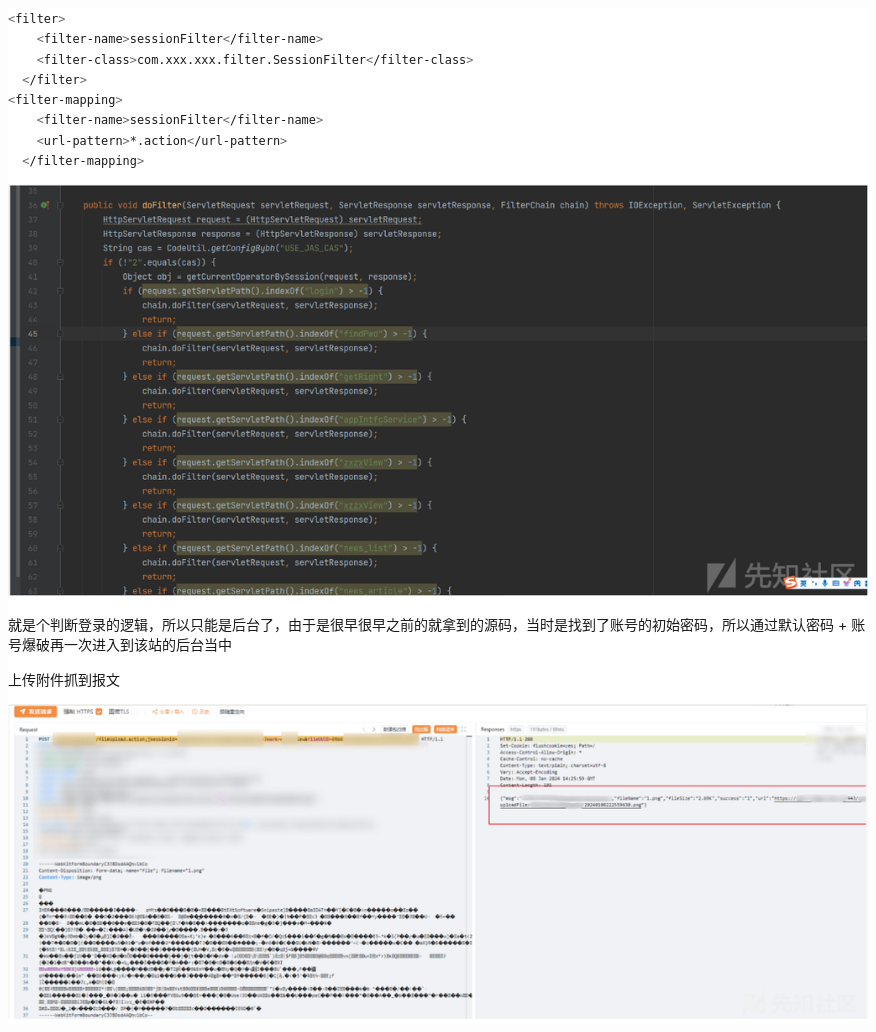 ```bash
<filter>
    <filter-name>sessionFilter</filter-name>
    <filter-class>com.xxx.xxx.filter.SessionFilter</filter-class>
  </filter>
<filter-mapping>
    <filter-name>sessionFilter</filter-name>
    <url-pattern>*.action</url-pattern>
  </filter-mapping>
```

[![](assets/1709022907-6166209d56478cc50e52439c7f1c6bed.png)](https://xzfile.aliyuncs.com/media/upload/picture/20240226151745-23925dec-d477-1.png)

就是个判断登录的逻辑，所以只能是后台了，由于是很早很早之前的就拿到的源码，当时是找到了账号的初始密码，所以通过默认密码 + 账号爆破再一次进入到该站的后台当中

上传附件抓到报文

[![](assets/1709022907-a338c1b41f4f2f9d053197443c147523.png)](https://xzfile.aliyuncs.com/media/upload/picture/20240226151756-29e29338-d477-1.png)
